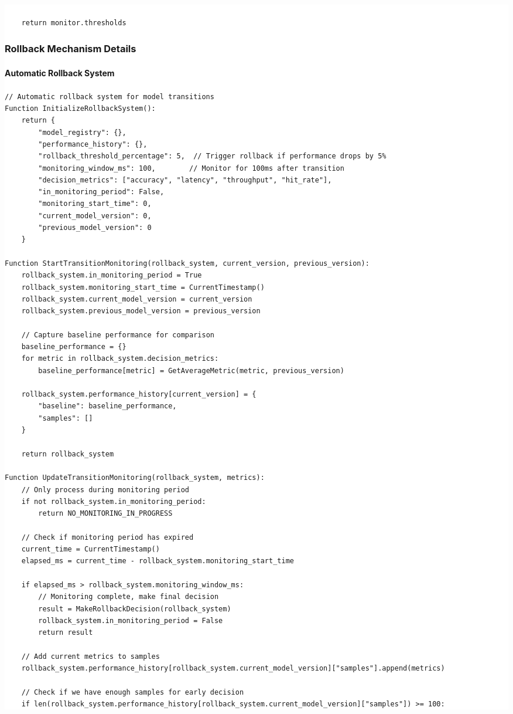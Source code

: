 ```
    
    return monitor.thresholds
```

### Rollback Mechanism Details

#### Automatic Rollback System

```
// Automatic rollback system for model transitions
Function InitializeRollbackSystem():
    return {
        "model_registry": {},
        "performance_history": {},
        "rollback_threshold_percentage": 5,  // Trigger rollback if performance drops by 5%
        "monitoring_window_ms": 100,        // Monitor for 100ms after transition
        "decision_metrics": ["accuracy", "latency", "throughput", "hit_rate"],
        "in_monitoring_period": False,
        "monitoring_start_time": 0,
        "current_model_version": 0,
        "previous_model_version": 0
    }

Function StartTransitionMonitoring(rollback_system, current_version, previous_version):
    rollback_system.in_monitoring_period = True
    rollback_system.monitoring_start_time = CurrentTimestamp()
    rollback_system.current_model_version = current_version
    rollback_system.previous_model_version = previous_version
    
    // Capture baseline performance for comparison
    baseline_performance = {}
    for metric in rollback_system.decision_metrics:
        baseline_performance[metric] = GetAverageMetric(metric, previous_version)
    
    rollback_system.performance_history[current_version] = {
        "baseline": baseline_performance,
        "samples": []
    }
    
    return rollback_system

Function UpdateTransitionMonitoring(rollback_system, metrics):
    // Only process during monitoring period
    if not rollback_system.in_monitoring_period:
        return NO_MONITORING_IN_PROGRESS
    
    // Check if monitoring period has expired
    current_time = CurrentTimestamp()
    elapsed_ms = current_time - rollback_system.monitoring_start_time
    
    if elapsed_ms > rollback_system.monitoring_window_ms:
        // Monitoring complete, make final decision
        result = MakeRollbackDecision(rollback_system)
        rollback_system.in_monitoring_period = False
        return result
    
    // Add current metrics to samples
    rollback_system.performance_history[rollback_system.current_model_version]["samples"].append(metrics)
    
    // Check if we have enough samples for early decision
    if len(rollback_system.performance_history[rollback_system.current_model_version]["samples"]) >= 100:
```